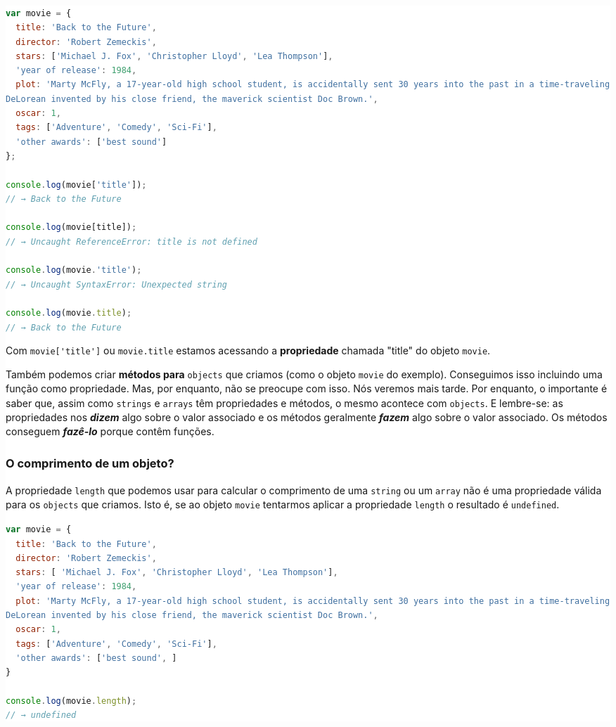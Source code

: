 ```javascript
var movie = {
  title: 'Back to the Future',
  director: 'Robert Zemeckis',
  stars: ['Michael J. Fox', 'Christopher Lloyd', 'Lea Thompson'],
  'year of release': 1984,
  plot: 'Marty McFly, a 17-year-old high school student, is accidentally sent 30 years into the past in a time-traveling DeLorean invented by his close friend, the maverick scientist Doc Brown.',
  oscar: 1,
  tags: ['Adventure', 'Comedy', 'Sci-Fi'],
  'other awards': ['best sound']
};

console.log(movie['title']);
// → Back to the Future

console.log(movie[title]);
// → Uncaught ReferenceError: title is not defined

console.log(movie.'title');
// → Uncaught SyntaxError: Unexpected string

console.log(movie.title);
// → Back to the Future
```

Com `movie['title']` ou `movie.title` estamos acessando a **propriedade**
chamada "title" do objeto `movie`.

Também podemos criar **métodos para** `objects` que criamos \(como o objeto
`movie` do exemplo\). Conseguimos isso incluindo uma função como propriedade.
Mas, por enquanto, não se preocupe com isso. Nós veremos mais tarde. Por
enquanto, o importante é saber que, assim como `strings` e `arrays` têm
propriedades e métodos, o mesmo acontece com `objects`. E lembre-se: as
propriedades nos _**dizem**_ algo sobre o valor associado e os métodos
geralmente _**fazem**_ algo sobre o valor associado. Os métodos conseguem
_**fazê-lo**_ porque contêm funções.

### O comprimento de um objeto?

A propriedade `length` que podemos usar para calcular o comprimento de uma
`string` ou um `array` não é uma propriedade válida para os `objects` que
criamos. Isto é, se ao objeto `movie` tentarmos aplicar a propriedade `length`
o resultado é `undefined`.

```javascript
var movie = {
  title: 'Back to the Future',
  director: 'Robert Zemeckis',
  stars: [ 'Michael J. Fox', 'Christopher Lloyd', 'Lea Thompson'],
  'year of release': 1984,
  plot: 'Marty McFly, a 17-year-old high school student, is accidentally sent 30 years into the past in a time-traveling DeLorean invented by his close friend, the maverick scientist Doc Brown.',
  oscar: 1,
  tags: ['Adventure', 'Comedy', 'Sci-Fi'],
  'other awards': ['best sound', ]
}

console.log(movie.length);
// → undefined
```
